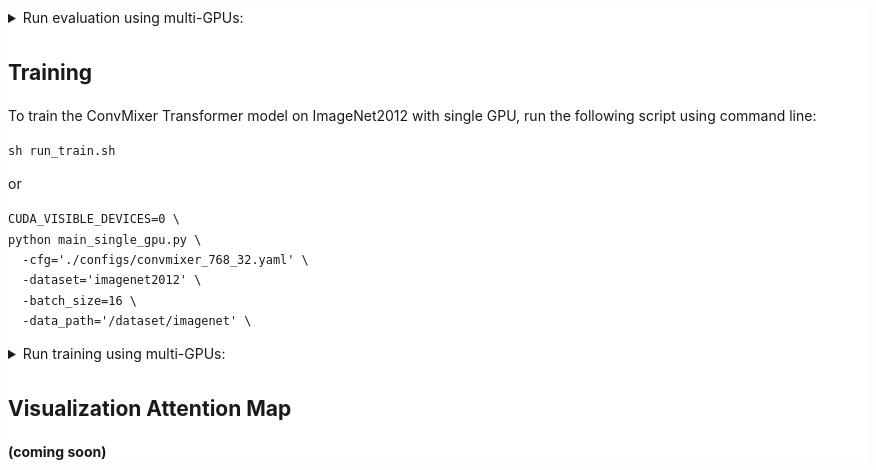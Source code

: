 <details><summary>
Run evaluation using multi-GPUs:
</summary></details>


## Training
To train the ConvMixer Transformer model on ImageNet2012 with single GPU, run the following script using command line:
```shell
sh run_train.sh
```
or
```shell
CUDA_VISIBLE_DEVICES=0 \
python main_single_gpu.py \
  -cfg='./configs/convmixer_768_32.yaml' \
  -dataset='imagenet2012' \
  -batch_size=16 \
  -data_path='/dataset/imagenet' \
```

<details><summary>
Run training using multi-GPUs:
</summary></details>


## Visualization Attention Map
**(coming soon)**


